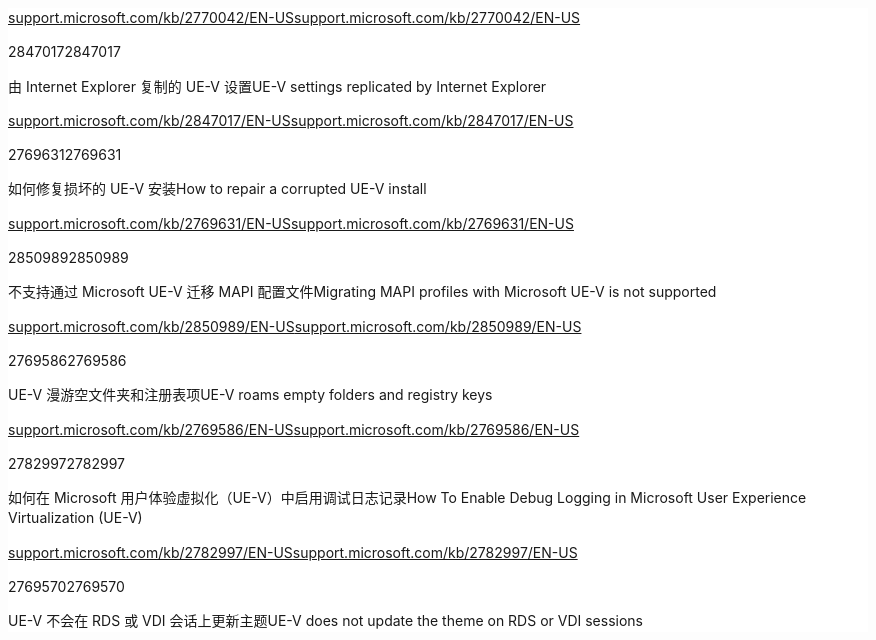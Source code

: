 <td align="left"><p><a href="https://support.microsoft.com/kb/2770042/EN-US" data-raw-source="[support.microsoft.com/kb/2770042/EN-US](https://support.microsoft.com/kb/2770042/EN-US)"><span data-ttu-id="2eb56-201">support.microsoft.com/kb/2770042/EN-US</span><span class="sxs-lookup"><span data-stu-id="2eb56-201">support.microsoft.com/kb/2770042/EN-US</span></span></a></p></td>
</tr>
<tr class="even">
<td align="left"><p><span data-ttu-id="2eb56-202">2847017</span><span class="sxs-lookup"><span data-stu-id="2eb56-202">2847017</span></span></p></td>
<td align="left"><p><span data-ttu-id="2eb56-203">由 Internet Explorer 复制的 UE-V 设置</span><span class="sxs-lookup"><span data-stu-id="2eb56-203">UE-V settings replicated by Internet Explorer</span></span></p></td>
<td align="left"><p><a href="https://support.microsoft.com/kb/2847017/EN-US" data-raw-source="[support.microsoft.com/kb/2847017/EN-US](https://support.microsoft.com/kb/2847017/EN-US)"><span data-ttu-id="2eb56-204">support.microsoft.com/kb/2847017/EN-US</span><span class="sxs-lookup"><span data-stu-id="2eb56-204">support.microsoft.com/kb/2847017/EN-US</span></span></a></p></td>
</tr>
<tr class="odd">
<td align="left"><p><span data-ttu-id="2eb56-205">2769631</span><span class="sxs-lookup"><span data-stu-id="2eb56-205">2769631</span></span></p></td>
<td align="left"><p><span data-ttu-id="2eb56-206">如何修复损坏的 UE-V 安装</span><span class="sxs-lookup"><span data-stu-id="2eb56-206">How to repair a corrupted UE-V install</span></span></p></td>
<td align="left"><p><a href="https://support.microsoft.com/kb/2769631/EN-US" data-raw-source="[support.microsoft.com/kb/2769631/EN-US](https://support.microsoft.com/kb/2769631/EN-US)"><span data-ttu-id="2eb56-207">support.microsoft.com/kb/2769631/EN-US</span><span class="sxs-lookup"><span data-stu-id="2eb56-207">support.microsoft.com/kb/2769631/EN-US</span></span></a></p></td>
</tr>
<tr class="even">
<td align="left"><p><span data-ttu-id="2eb56-208">2850989</span><span class="sxs-lookup"><span data-stu-id="2eb56-208">2850989</span></span></p></td>
<td align="left"><p><span data-ttu-id="2eb56-209">不支持通过 Microsoft UE-V 迁移 MAPI 配置文件</span><span class="sxs-lookup"><span data-stu-id="2eb56-209">Migrating MAPI profiles with Microsoft UE-V is not supported</span></span></p></td>
<td align="left"><p><a href="https://support.microsoft.com/kb/2850989/EN-US" data-raw-source="[support.microsoft.com/kb/2850989/EN-US](https://support.microsoft.com/kb/2850989/EN-US)"><span data-ttu-id="2eb56-210">support.microsoft.com/kb/2850989/EN-US</span><span class="sxs-lookup"><span data-stu-id="2eb56-210">support.microsoft.com/kb/2850989/EN-US</span></span></a></p></td>
</tr>
<tr class="odd">
<td align="left"><p><span data-ttu-id="2eb56-211">2769586</span><span class="sxs-lookup"><span data-stu-id="2eb56-211">2769586</span></span></p></td>
<td align="left"><p><span data-ttu-id="2eb56-212">UE-V 漫游空文件夹和注册表项</span><span class="sxs-lookup"><span data-stu-id="2eb56-212">UE-V roams empty folders and registry keys</span></span></p></td>
<td align="left"><p><a href="https://support.microsoft.com/kb/2769586/EN-US" data-raw-source="[support.microsoft.com/kb/2769586/EN-US](https://support.microsoft.com/kb/2769586/EN-US)"><span data-ttu-id="2eb56-213">support.microsoft.com/kb/2769586/EN-US</span><span class="sxs-lookup"><span data-stu-id="2eb56-213">support.microsoft.com/kb/2769586/EN-US</span></span></a></p></td>
</tr>
<tr class="even">
<td align="left"><p><span data-ttu-id="2eb56-214">2782997</span><span class="sxs-lookup"><span data-stu-id="2eb56-214">2782997</span></span></p></td>
<td align="left"><p><span data-ttu-id="2eb56-215">如何在 Microsoft 用户体验虚拟化（UE-V）中启用调试日志记录</span><span class="sxs-lookup"><span data-stu-id="2eb56-215">How To Enable Debug Logging in Microsoft User Experience Virtualization (UE-V)</span></span></p></td>
<td align="left"><p><a href="https://support.microsoft.com/kb/2782997/EN-US" data-raw-source="[support.microsoft.com/kb/2782997/EN-US](https://support.microsoft.com/kb/2782997/EN-US)"><span data-ttu-id="2eb56-216">support.microsoft.com/kb/2782997/EN-US</span><span class="sxs-lookup"><span data-stu-id="2eb56-216">support.microsoft.com/kb/2782997/EN-US</span></span></a></p></td>
</tr>
<tr class="odd">
<td align="left"><p><span data-ttu-id="2eb56-217">2769570</span><span class="sxs-lookup"><span data-stu-id="2eb56-217">2769570</span></span></p></td>
<td align="left"><p><span data-ttu-id="2eb56-218">UE-V 不会在 RDS 或 VDI 会话上更新主题</span><span class="sxs-lookup"><span data-stu-id="2eb56-218">UE-V does not update the theme on RDS or VDI sessions</span></span></p></td>
